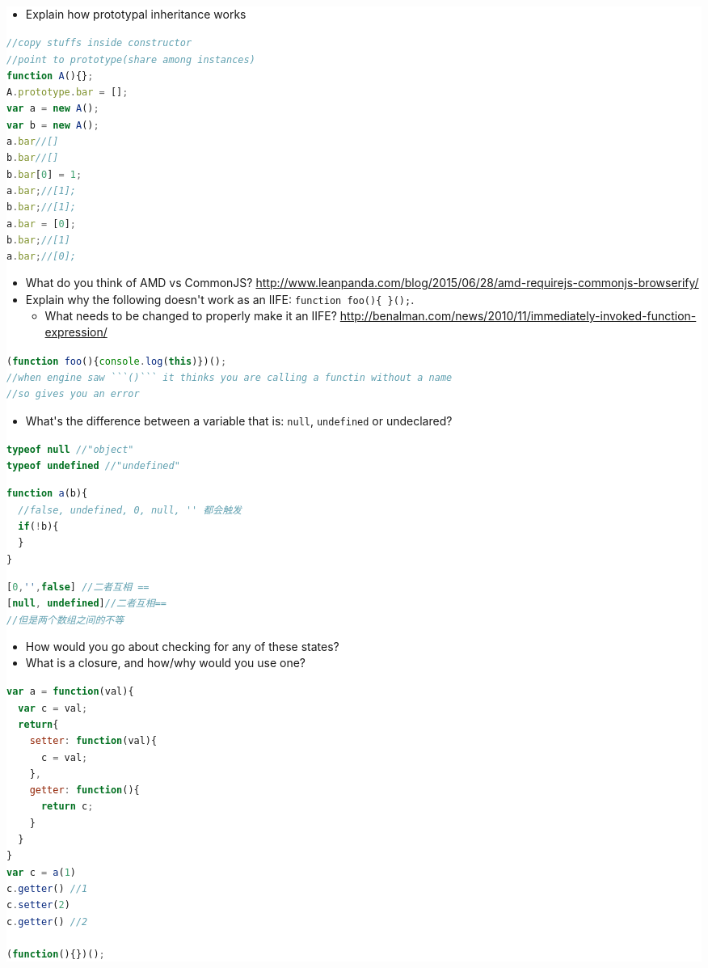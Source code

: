 ```js
```  
* Explain how prototypal inheritance works
``` js
//copy stuffs inside constructor
//point to prototype(share among instances)
function A(){};
A.prototype.bar = [];
var a = new A();
var b = new A();
a.bar//[]
b.bar//[]
b.bar[0] = 1;
a.bar;//[1];
b.bar;//[1];
a.bar = [0];
b.bar;//[1]
a.bar;//[0];
```
* What do you think of AMD vs CommonJS?
  http://www.leanpanda.com/blog/2015/06/28/amd-requirejs-commonjs-browserify/<br/>
* Explain why the following doesn't work as an IIFE: `function foo(){ }();`.
  * What needs to be changed to properly make it an IIFE?
  http://benalman.com/news/2010/11/immediately-invoked-function-expression/<br/>
```js
(function foo(){console.log(this)})();
//when engine saw ```()``` it thinks you are calling a functin without a name
//so gives you an error
```
* What's the difference between a variable that is: `null`, `undefined` or undeclared?
```js
typeof null //"object"
typeof undefined //"undefined"
```
```js
function a(b){
  //false, undefined, 0, null, '' 都会触发
  if(!b){
  }
}
```
```js
[0,'',false] //二者互相 ==
[null, undefined]//二者互相==
//但是两个数组之间的不等
```
  * How would you go about checking for any of these states?
* What is a closure, and how/why would you use one?
```js
var a = function(val){
  var c = val;
  return{
    setter: function(val){
      c = val;
    },
    getter: function(){
      return c;
    }
  }
}
var c = a(1)
c.getter() //1
c.setter(2)
c.getter() //2

(function(){})();
```